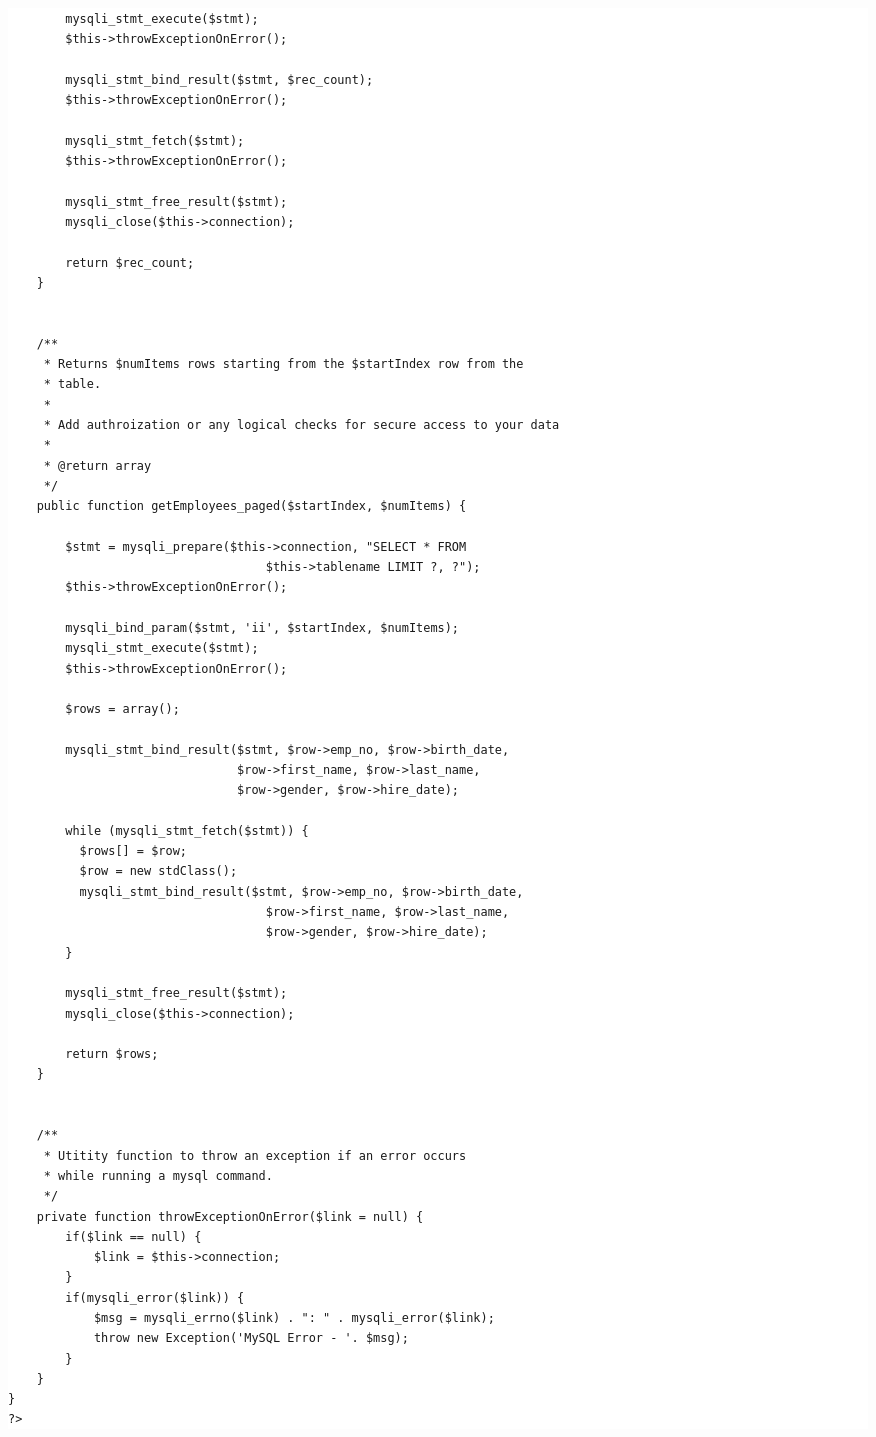             mysqli_stmt_execute($stmt);
            $this->throwExceptionOnError();

            mysqli_stmt_bind_result($stmt, $rec_count);
            $this->throwExceptionOnError();

            mysqli_stmt_fetch($stmt);
            $this->throwExceptionOnError();

            mysqli_stmt_free_result($stmt);
            mysqli_close($this->connection);

            return $rec_count;
        }


        /**
         * Returns $numItems rows starting from the $startIndex row from the
         * table.
         *
         * Add authroization or any logical checks for secure access to your data
         *
         * @return array
         */
        public function getEmployees_paged($startIndex, $numItems) {

            $stmt = mysqli_prepare($this->connection, "SELECT * FROM
                                        $this->tablename LIMIT ?, ?");
            $this->throwExceptionOnError();

            mysqli_bind_param($stmt, 'ii', $startIndex, $numItems);
            mysqli_stmt_execute($stmt);
            $this->throwExceptionOnError();

            $rows = array();

            mysqli_stmt_bind_result($stmt, $row->emp_no, $row->birth_date,
                                    $row->first_name, $row->last_name,
                                    $row->gender, $row->hire_date);

            while (mysqli_stmt_fetch($stmt)) {
              $rows[] = $row;
              $row = new stdClass();
              mysqli_stmt_bind_result($stmt, $row->emp_no, $row->birth_date,
                                        $row->first_name, $row->last_name,
                                        $row->gender, $row->hire_date);
            }

            mysqli_stmt_free_result($stmt);
            mysqli_close($this->connection);

            return $rows;
        }


        /**
         * Utitity function to throw an exception if an error occurs
         * while running a mysql command.
         */
        private function throwExceptionOnError($link = null) {
            if($link == null) {
                $link = $this->connection;
            }
            if(mysqli_error($link)) {
                $msg = mysqli_errno($link) . ": " . mysqli_error($link);
                throw new Exception('MySQL Error - '. $msg);
            }
        }
    }
    ?>
